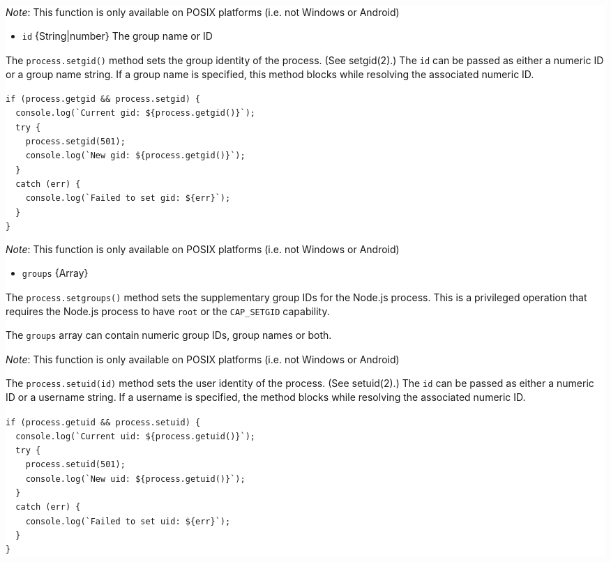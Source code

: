 
*Note*: This function is only available on POSIX platforms (i.e. not Windows or
Android)




* `id` {String|number} The group name or ID

The `process.setgid()` method sets the group identity of the process. (See
setgid(2).)  The `id` can be passed as either a numeric ID or a group name
string. If a group name is specified, this method blocks while resolving the
associated numeric ID.

	
    if (process.getgid && process.setgid) {
      console.log(`Current gid: ${process.getgid()}`);
      try {
        process.setgid(501);
        console.log(`New gid: ${process.getgid()}`);
      }
      catch (err) {
        console.log(`Failed to set gid: ${err}`);
      }
    }
	

*Note*: This function is only available on POSIX platforms (i.e. not Windows or
Android)




* `groups` {Array}

The `process.setgroups()` method sets the supplementary group IDs for the
Node.js process. This is a privileged operation that requires the Node.js process
to have `root` or the `CAP_SETGID` capability.

The `groups` array can contain numeric group IDs, group names or both.

*Note*: This function is only available on POSIX platforms (i.e. not Windows or
Android)




The `process.setuid(id)` method sets the user identity of the process. (See
setuid(2).)  The `id` can be passed as either a numeric ID or a username string.
If a username is specified, the method blocks while resolving the associated
numeric ID.

	
    if (process.getuid && process.setuid) {
      console.log(`Current uid: ${process.getuid()}`);
      try {
        process.setuid(501);
        console.log(`New uid: ${process.getuid()}`);
      }
      catch (err) {
        console.log(`Failed to set uid: ${err}`);
      }
    }
	